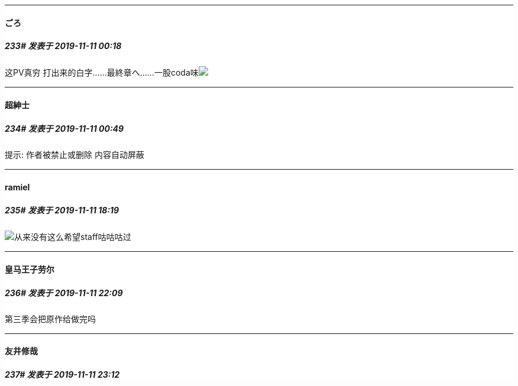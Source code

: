 





-----

####  ごろ  
##### 233#       发表于 2019-11-11 00:18




这PV真穷
打出来的白字……最終章へ……一股coda味<img src="https://static.saraba1st.com/image/smiley/face2017/002.png" referrerpolicy="no-referrer">







-----

####  超紳士  
##### 234#       发表于 2019-11-11 00:49

提示: 作者被禁止或删除 内容自动屏蔽



-----

####  ramiel  
##### 235#       发表于 2019-11-11 18:19



<img src="https://static.saraba1st.com/image/smiley/face2017/067.png" referrerpolicy="no-referrer">从来没有这么希望staff咕咕咕过







-----

####  皇马王子劳尔  
##### 236#       发表于 2019-11-11 22:09




第三季会把原作给做完吗







-----

####  友井修哉  
##### 237#       发表于 2019-11-11 23:12
